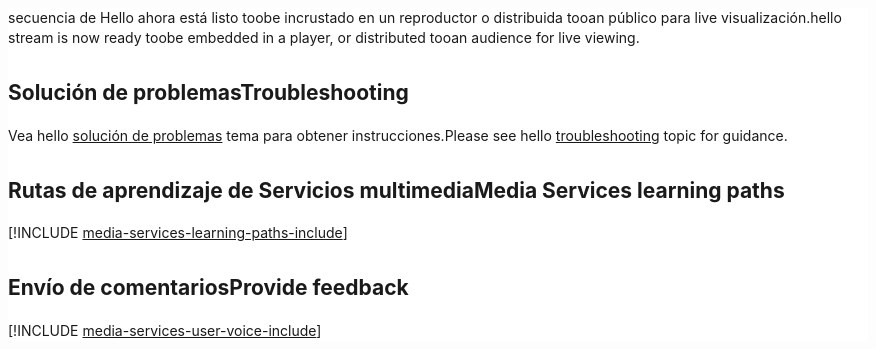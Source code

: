 <span data-ttu-id="7f8f5-203">secuencia de Hello ahora está listo toobe incrustado en un reproductor o distribuida tooan público para live visualización.</span><span class="sxs-lookup"><span data-stu-id="7f8f5-203">hello stream is now ready toobe embedded in a player, or distributed tooan audience for live viewing.</span></span>  

## <a name="troubleshooting"></a><span data-ttu-id="7f8f5-204">Solución de problemas</span><span class="sxs-lookup"><span data-stu-id="7f8f5-204">Troubleshooting</span></span>
<span data-ttu-id="7f8f5-205">Vea hello [solución de problemas](media-services-troubleshooting-live-streaming.md) tema para obtener instrucciones.</span><span class="sxs-lookup"><span data-stu-id="7f8f5-205">Please see hello [troubleshooting](media-services-troubleshooting-live-streaming.md) topic for guidance.</span></span>

## <a name="media-services-learning-paths"></a><span data-ttu-id="7f8f5-206">Rutas de aprendizaje de Servicios multimedia</span><span class="sxs-lookup"><span data-stu-id="7f8f5-206">Media Services learning paths</span></span>
[!INCLUDE [media-services-learning-paths-include](../../includes/media-services-learning-paths-include.md)]

## <a name="provide-feedback"></a><span data-ttu-id="7f8f5-207">Envío de comentarios</span><span class="sxs-lookup"><span data-stu-id="7f8f5-207">Provide feedback</span></span>
[!INCLUDE [media-services-user-voice-include](../../includes/media-services-user-voice-include.md)]
